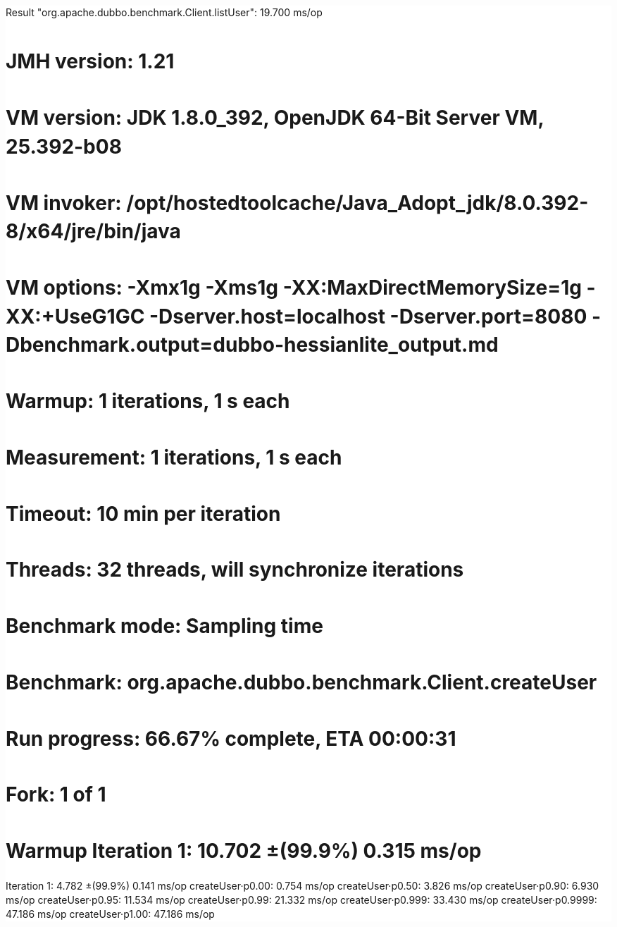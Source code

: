 
Result "org.apache.dubbo.benchmark.Client.listUser":
  19.700 ms/op


# JMH version: 1.21
# VM version: JDK 1.8.0_392, OpenJDK 64-Bit Server VM, 25.392-b08
# VM invoker: /opt/hostedtoolcache/Java_Adopt_jdk/8.0.392-8/x64/jre/bin/java
# VM options: -Xmx1g -Xms1g -XX:MaxDirectMemorySize=1g -XX:+UseG1GC -Dserver.host=localhost -Dserver.port=8080 -Dbenchmark.output=dubbo-hessianlite_output.md
# Warmup: 1 iterations, 1 s each
# Measurement: 1 iterations, 1 s each
# Timeout: 10 min per iteration
# Threads: 32 threads, will synchronize iterations
# Benchmark mode: Sampling time
# Benchmark: org.apache.dubbo.benchmark.Client.createUser

# Run progress: 66.67% complete, ETA 00:00:31
# Fork: 1 of 1
# Warmup Iteration   1: 10.702 ±(99.9%) 0.315 ms/op
Iteration   1: 4.782 ±(99.9%) 0.141 ms/op
                 createUser·p0.00:   0.754 ms/op
                 createUser·p0.50:   3.826 ms/op
                 createUser·p0.90:   6.930 ms/op
                 createUser·p0.95:   11.534 ms/op
                 createUser·p0.99:   21.332 ms/op
                 createUser·p0.999:  33.430 ms/op
                 createUser·p0.9999: 47.186 ms/op
                 createUser·p1.00:   47.186 ms/op
